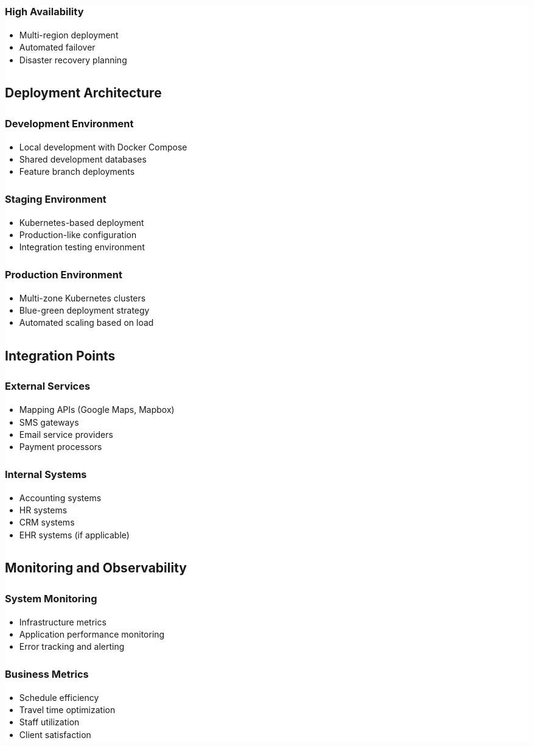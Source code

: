 ### High Availability
- Multi-region deployment
- Automated failover
- Disaster recovery planning

## Deployment Architecture

### Development Environment
- Local development with Docker Compose
- Shared development databases
- Feature branch deployments

### Staging Environment
- Kubernetes-based deployment
- Production-like configuration
- Integration testing environment

### Production Environment
- Multi-zone Kubernetes clusters
- Blue-green deployment strategy
- Automated scaling based on load

## Integration Points

### External Services
- Mapping APIs (Google Maps, Mapbox)
- SMS gateways
- Email service providers
- Payment processors

### Internal Systems
- Accounting systems
- HR systems
- CRM systems
- EHR systems (if applicable)

## Monitoring and Observability

### System Monitoring
- Infrastructure metrics
- Application performance monitoring
- Error tracking and alerting

### Business Metrics
- Schedule efficiency
- Travel time optimization
- Staff utilization
- Client satisfaction
